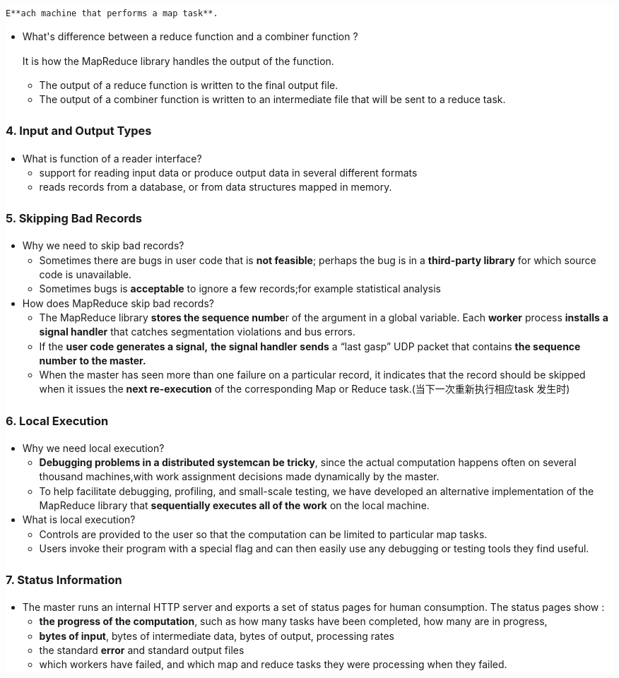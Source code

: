     E**ach machine that performs a map task**.
    
- What's difference between a reduce function and a combiner function ?
    
    It is how the MapReduce library handles the output of the function. 
    
    - The output of a reduce function is written to the final output file.
    - The output of a combiner function is written to an intermediate file that will be sent to a reduce task.

### 4. Input and Output Types

- What is function of a reader interface?
    - support for reading input data or produce output data in several different formats
    - reads records from a database, or from data structures mapped in memory.

### 5. Skipping Bad Records

- Why we need to skip bad records?
    - Sometimes there are bugs in user code that is **not feasible**; perhaps the bug is in a **third-party library** for which source code is unavailable.
    - Sometimes bugs is **acceptable** to ignore a few records;for example  statistical analysis
- How does MapReduce skip bad records?
    - The MapReduce library **stores the sequence numbe**r of the argument in a global variable. Each **worker** process **installs** **a signal handler** that catches segmentation violations and bus errors.
    - If the **user code generates a signal,** **the signal handler** **sends** a “last gasp” UDP packet that contains **the sequence number** **to the  master.**
    - When the master has seen more than one failure on a particular record, it indicates that the record should be skipped when it issues the **next re-execution** of the corresponding Map or Reduce task.(当下一次重新执行相应task 发生时)

### 6. Local Execution

- Why we need local execution?
    - **Debugging problems  in a distributed systemcan be tricky**, since the actual computation happens often on several thousand machines,with work assignment decisions made dynamically by the master.
    - To help facilitate debugging, profiling, and small-scale testing, we have developed an alternative implementation of the MapReduce library that **sequentially executes all of the work** on the local machine.
- What is local execution?
    - Controls are provided to the user so that the computation can be limited to particular map tasks.
    - Users invoke their program with a special flag and can then easily use any debugging or testing tools they find useful.

### 7. Status Information

- The master runs an internal HTTP server and exports a set of status pages for human consumption. The status pages show :
    - **the progress of the computation**, such as how many tasks have been completed, how many are in progress,
    - **bytes of input**, bytes of intermediate data, bytes of output, processing rates
    - the standard **error** and standard output files
    - which workers have failed, and which map and reduce tasks they were processing when they failed.
